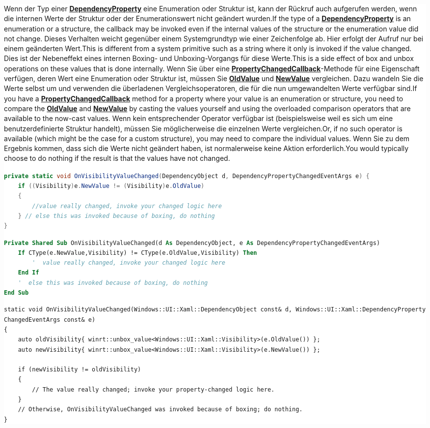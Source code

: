 <span data-ttu-id="fbc9e-239">Wenn der Typ einer [**DependencyProperty**](https://msdn.microsoft.com/library/windows/apps/br242362) eine Enumeration oder Struktur ist, kann der Rückruf auch aufgerufen werden, wenn die internen Werte der Struktur oder der Enumerationswert nicht geändert wurden.</span><span class="sxs-lookup"><span data-stu-id="fbc9e-239">If the type of a [**DependencyProperty**](https://msdn.microsoft.com/library/windows/apps/br242362) is an enumeration or a structure, the callback may be invoked even if the internal values of the structure or the enumeration value did not change.</span></span> <span data-ttu-id="fbc9e-240">Dieses Verhalten weicht gegenüber einem Systemgrundtyp wie einer Zeichenfolge ab. Hier erfolgt der Aufruf nur bei einem geänderten Wert.</span><span class="sxs-lookup"><span data-stu-id="fbc9e-240">This is different from a system primitive such as a string where it only is invoked if the value changed.</span></span> <span data-ttu-id="fbc9e-241">Dies ist der Nebeneffekt eines internen Boxing- und Unboxing-Vorgangs für diese Werte.</span><span class="sxs-lookup"><span data-stu-id="fbc9e-241">This is a side effect of box and unbox operations on these values that is done internally.</span></span> <span data-ttu-id="fbc9e-242">Wenn Sie über eine [**PropertyChangedCallback**](https://msdn.microsoft.com/library/windows/apps/br208770)-Methode für eine Eigenschaft verfügen, deren Wert eine Enumeration oder Struktur ist, müssen Sie [**OldValue**](https://msdn.microsoft.com/library/windows/apps/br242365) und [**NewValue**](https://msdn.microsoft.com/library/windows/apps/br242364) vergleichen. Dazu wandeln Sie die Werte selbst um und verwenden die überladenen Vergleichsoperatoren, die für die nun umgewandelten Werte verfügbar sind.</span><span class="sxs-lookup"><span data-stu-id="fbc9e-242">If you have a [**PropertyChangedCallback**](https://msdn.microsoft.com/library/windows/apps/br208770) method for a property where your value is an enumeration or structure, you need to compare the [**OldValue**](https://msdn.microsoft.com/library/windows/apps/br242365) and [**NewValue**](https://msdn.microsoft.com/library/windows/apps/br242364) by casting the values yourself and using the overloaded comparison operators that are available to the now-cast values.</span></span> <span data-ttu-id="fbc9e-243">Wenn kein entsprechender Operator verfügbar ist (beispielsweise weil es sich um eine benutzerdefinierte Struktur handelt), müssen Sie möglicherweise die einzelnen Werte vergleichen.</span><span class="sxs-lookup"><span data-stu-id="fbc9e-243">Or, if no such operator is available (which might be the case for a custom structure), you may need to compare the individual values.</span></span> <span data-ttu-id="fbc9e-244">Wenn Sie zu dem Ergebnis kommen, dass sich die Werte nicht geändert haben, ist normalerweise keine Aktion erforderlich.</span><span class="sxs-lookup"><span data-stu-id="fbc9e-244">You would typically choose to do nothing if the result is that the values have not changed.</span></span>

```csharp
private static void OnVisibilityValueChanged(DependencyObject d, DependencyPropertyChangedEventArgs e) {
    if ((Visibility)e.NewValue != (Visibility)e.OldValue)
    {
        //value really changed, invoke your changed logic here
    } // else this was invoked because of boxing, do nothing
}
```

```vb
Private Shared Sub OnVisibilityValueChanged(d As DependencyObject, e As DependencyPropertyChangedEventArgs)
    If CType(e.NewValue,Visibility) != CType(e.OldValue,Visibility) Then
        '  value really changed, invoke your changed logic here
    End If
    '  else this was invoked because of boxing, do nothing
End Sub
```

```cppwinrt
static void OnVisibilityValueChanged(Windows::UI::Xaml::DependencyObject const& d, Windows::UI::Xaml::DependencyPropertyChangedEventArgs const& e)
{
    auto oldVisibility{ winrt::unbox_value<Windows::UI::Xaml::Visibility>(e.OldValue()) };
    auto newVisibility{ winrt::unbox_value<Windows::UI::Xaml::Visibility>(e.NewValue()) };

    if (newVisibility != oldVisibility)
    {
        // The value really changed; invoke your property-changed logic here.
    }
    // Otherwise, OnVisibilityValueChanged was invoked because of boxing; do nothing.
}
```
